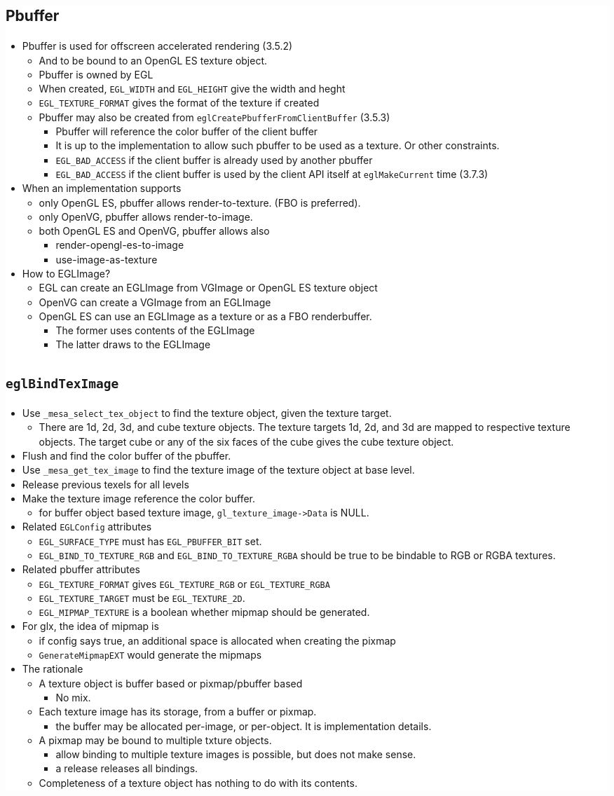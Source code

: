 ## Pbuffer

- Pbuffer is used for offscreen accelerated rendering (3.5.2)
  - And to be bound to an OpenGL ES texture object.
  - Pbuffer is owned by EGL
  - When created, `EGL_WIDTH` and `EGL_HEIGHT` give the width and heght
  - `EGL_TEXTURE_FORMAT` gives the format of the texture if created
  - Pbuffer may also be created from `eglCreatePbufferFromClientBuffer` (3.5.3)
    - Pbuffer will reference the color buffer of the client buffer
    - It is up to the implementation to allow such pbuffer to be used as a
      texture.  Or other constraints.
    - `EGL_BAD_ACCESS` if the client buffer is already used by another pbuffer
    - `EGL_BAD_ACCESS` if the client buffer is used by the client API itself at
      `eglMakeCurrent` time (3.7.3)
- When an implementation supports
  - only OpenGL ES, pbuffer allows render-to-texture. (FBO is preferred).
  - only OpenVG, pbuffer allows render-to-image.
  - both OpenGL ES and OpenVG, pbuffer allows also
    - render-opengl-es-to-image
    - use-image-as-texture
- How to EGLImage?
  - EGL can create an EGLImage from VGImage or OpenGL ES texture object
  - OpenVG can create a VGImage from an EGLImage
  - OpenGL ES can use an EGLImage as a texture or as a FBO renderbuffer.
    - The former uses contents of the EGLImage
    - The latter draws to the EGLImage

## `eglBindTexImage`

- Use `_mesa_select_tex_object` to find the texture object, given the texture
  target.
  - There are 1d, 2d, 3d, and cube texture objects.  The texture targets 1d,
    2d, and 3d are mapped to respective texture objects.  The target cube or any
    of the six faces of the cube gives the cube texture object.
- Flush and find the color buffer of the pbuffer.
- Use `_mesa_get_tex_image` to find the texture image of the texture object at
  base level.
- Release previous texels for all levels
- Make the texture image reference the color buffer.
  - for buffer object based texture image, `gl_texture_image->Data` is NULL.
- Related `EGLConfig` attributes
  - `EGL_SURFACE_TYPE` must has `EGL_PBUFFER_BIT` set.
  - `EGL_BIND_TO_TEXTURE_RGB` and `EGL_BIND_TO_TEXTURE_RGBA` should be true to
    be bindable to RGB or RGBA textures.
- Related pbuffer attributes
  - `EGL_TEXTURE_FORMAT` gives `EGL_TEXTURE_RGB` or `EGL_TEXTURE_RGBA`
  - `EGL_TEXTURE_TARGET` must be `EGL_TEXTURE_2D`.
  - `EGL_MIPMAP_TEXTURE` is a boolean whether mipmap should be generated.
- For glx, the idea of mipmap is
  - if config says true, an additional space is allocated when creating the
    pixmap
  - `GenerateMipmapEXT` would generate the mipmaps
- The rationale
  - A texture object is buffer based or pixmap/pbuffer based
    - No mix.
  - Each texture image has its storage, from a buffer or pixmap.
    - the buffer may be allocated per-image, or per-object.  It is
      implementation details.
  - A pixmap may be bound to multiple txture objects.
    - allow binding to multiple texture images is possible, but does not make
      sense.
    - a release releases all bindings.
  - Completeness of a texture object has nothing to do with its contents.